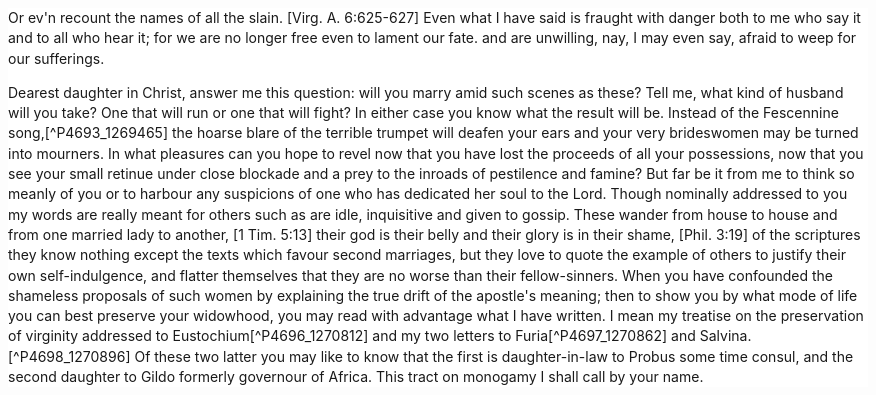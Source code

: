 Or ev'n recount the names of all the slain. [Virg. A. 6:625-627] Even what I have said is fraught with danger both to me who say it and to all who hear it; for we are no longer free even to lament our fate. and are unwilling, nay, I may even say, afraid to weep for our sufferings.

Dearest daughter in Christ, answer me this question: will you marry amid such scenes as these? Tell me, what kind of husband will you take? One that will run or one that will fight? In either case you know what the result will be. Instead of the Fescennine song,[^P4693_1269465] the hoarse blare of the terrible trumpet will deafen your ears and your very brideswomen may be turned into mourners. In what pleasures can you hope to revel now that you have lost the proceeds of all your possessions, now that you see your small retinue under close blockade and a prey to the inroads of pestilence and famine? But far be it from me to think so meanly of you or to harbour any suspicions of one who has dedicated her soul to the Lord. Though nominally addressed to you my words are really meant for others such as are idle, inquisitive and given to gossip. These wander from house to house and from one married lady to another, [1 Tim. 5:13] their god is their belly and their glory is in their shame, [Phil. 3:19] of the scriptures they know nothing except the texts which favour second marriages, but they love to quote the example of others to justify their own self-indulgence, and flatter themselves that they are no worse than their fellow-sinners. When you have confounded the shameless proposals of such women by explaining the true drift of the apostle's meaning; then to show you by what mode of life you can best preserve your widowhood, you may read with advantage what I have written. I mean my treatise on the preservation of virginity addressed to Eustochium[^P4696_1270812] and my two letters to Furia[^P4697_1270862] and Salvina.[^P4698_1270896] Of these two latter you may like to know that the first is daughter-in-law to Probus some time consul, and the second daughter to Gildo formerly governour of Africa. This tract on monogamy I shall call by your name.

[^P4522_1226520]:
	Cf. Letter LX

[^P4523_1226694]:
	Letters LIV., LXXV., LXXIX., and others

[^P4524_1226951]:
	Ageruchia = Greatheart

[^P4526_1227447]:
	See Letter XLVIII., also infra

[^P4529_1228835]:
	Cf. Letter LXXVII

[^P4536_1230939]:
	So Vulg

[^P4540_1232632]:
	Cf. Letters XLVIII. and LXXIX.

[^P4542_1233044]:
	So R.V. marg

[^P4553_1237328]:
	Text corrupt: probably `quasi0' should be substituted for `si.0

[^P4556_1238851]:
	A reminiscence of Tert. de Exh. Cast. vii

[^P4559_1240968]:
	Jerome seems to be here relying on tradition
